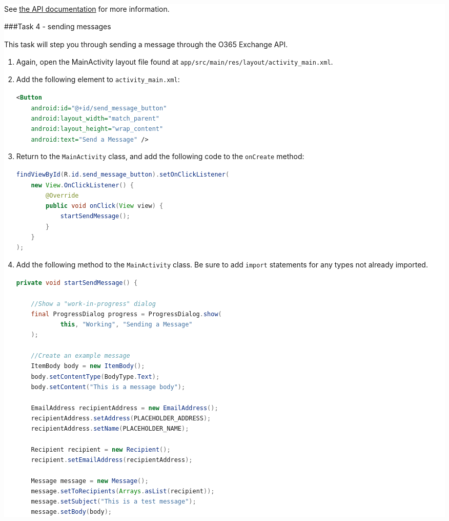See [the API documentation][docs-mail-contacts-calendar] for more information.

###Task 4 - sending messages

This task will step you through sending a message through the O365 Exchange API.

01. Again, open the MainActivity layout file found at `app/src/main/res/layout/activity_main.xml`.

02. Add the following element to `activity_main.xml`:

    ```xml
    <Button
        android:id="@+id/send_message_button"
        android:layout_width="match_parent"
        android:layout_height="wrap_content"
        android:text="Send a Message" />
    ```

03. Return to the `MainActivity` class, and add the following code to the
    `onCreate` method:

    ```java
    findViewById(R.id.send_message_button).setOnClickListener(
        new View.OnClickListener() {
            @Override
            public void onClick(View view) {
                startSendMessage();
            }
        }
    );
    ```

04. Add the following method to the `MainActivity` class. Be sure to add
    `import` statements for any types not already imported.

    ```java
    private void startSendMessage() {

        //Show a "work-in-progress" dialog
        final ProgressDialog progress = ProgressDialog.show(
                this, "Working", "Sending a Message"
        );

        //Create an example message
        ItemBody body = new ItemBody();
        body.setContentType(BodyType.Text);
        body.setContent("This is a message body");

        EmailAddress recipientAddress = new EmailAddress();
        recipientAddress.setAddress(PLACEHOLDER_ADDRESS);
        recipientAddress.setName(PLACEHOLDER_NAME);

        Recipient recipient = new Recipient();
        recipient.setEmailAddress(recipientAddress);

        Message message = new Message();
        message.setToRecipients(Arrays.asList(recipient));
        message.setSubject("This is a test message");
        message.setBody(body);


[docs-mail-contacts-calendar]: http://msdn.microsoft.com/en-us/office/office365/api/complex-types-for-mail-contacts-calendar
[git-scm]: http://git-scm.com
[android-studio]: http://developer.android.com/sdk/installing/studio.html
[sdk-manager]: http://developer.android.com/tools/help/sdk-manager.html
[crud-ops]: http://en.wikipedia.org/wiki/Create,_read,_update_and_delete